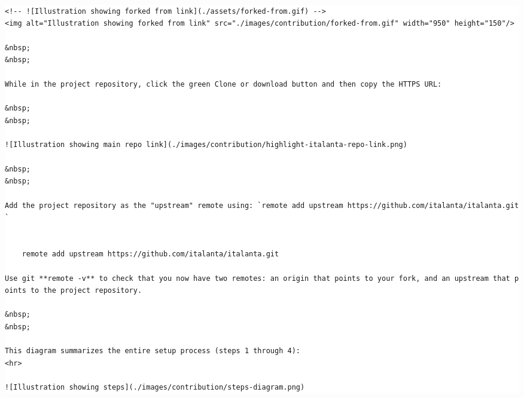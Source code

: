     <!-- ![Illustration showing forked from link](./assets/forked-from.gif) -->
    <img alt="Illustration showing forked from link" src="./images/contribution/forked-from.gif" width="950" height="150"/>

    &nbsp;
    &nbsp;

    While in the project repository, click the green Clone or download button and then copy the HTTPS URL:

    &nbsp;
    &nbsp;

    ![Illustration showing main repo link](./images/contribution/highlight-italanta-repo-link.png)

    &nbsp;
    &nbsp;

    Add the project repository as the "upstream" remote using: `remote add upstream https://github.com/italanta/italanta.git`

    
        remote add upstream https://github.com/italanta/italanta.git

    Use git **remote -v** to check that you now have two remotes: an origin that points to your fork, and an upstream that points to the project repository.

    &nbsp;
    &nbsp;

    This diagram summarizes the entire setup process (steps 1 through 4):
    <hr>

    ![Illustration showing steps](./images/contribution/steps-diagram.png)
